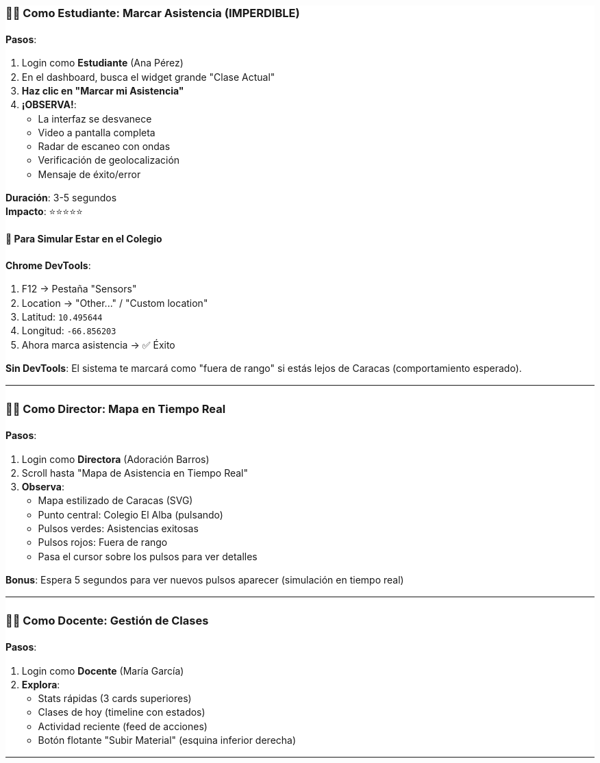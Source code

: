 ### 👨‍🎓 Como Estudiante: Marcar Asistencia (IMPERDIBLE)

**Pasos**:
1. Login como **Estudiante** (Ana Pérez)
2. En el dashboard, busca el widget grande "Clase Actual"
3. **Haz clic en "Marcar mi Asistencia"**
4. **¡OBSERVA!**: 
   - La interfaz se desvanece
   - Video a pantalla completa
   - Radar de escaneo con ondas
   - Verificación de geolocalización
   - Mensaje de éxito/error

**Duración**: 3-5 segundos  
**Impacto**: ⭐⭐⭐⭐⭐

#### 📍 Para Simular Estar en el Colegio

**Chrome DevTools**:
1. F12 → Pestaña "Sensors"
2. Location → "Other..." / "Custom location"
3. Latitud: `10.495644`
4. Longitud: `-66.856203`
5. Ahora marca asistencia → ✅ Éxito

**Sin DevTools**: El sistema te marcará como "fuera de rango" si estás lejos de Caracas (comportamiento esperado).

---

### 👩‍💼 Como Director: Mapa en Tiempo Real

**Pasos**:
1. Login como **Directora** (Adoración Barros)
2. Scroll hasta "Mapa de Asistencia en Tiempo Real"
3. **Observa**:
   - Mapa estilizado de Caracas (SVG)
   - Punto central: Colegio El Alba (pulsando)
   - Pulsos verdes: Asistencias exitosas
   - Pulsos rojos: Fuera de rango
   - Pasa el cursor sobre los pulsos para ver detalles

**Bonus**: Espera 5 segundos para ver nuevos pulsos aparecer (simulación en tiempo real)

---

### 👨‍🏫 Como Docente: Gestión de Clases

**Pasos**:
1. Login como **Docente** (María García)
2. **Explora**:
   - Stats rápidas (3 cards superiores)
   - Clases de hoy (timeline con estados)
   - Actividad reciente (feed de acciones)
   - Botón flotante "Subir Material" (esquina inferior derecha)

---